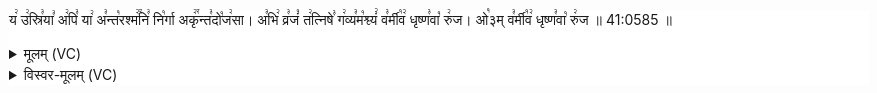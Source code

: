 य꣢ उ꣢स्रि꣣या꣣ अ꣢पि꣣ या꣢ अ꣣न्त꣡रश्म꣢꣯नि꣣ नि꣡र्गा अकृ꣢꣯न्त꣣दो꣡ज꣢सा। अ꣣भि꣢ व्र꣣जं꣡ त꣢त्निषे꣣ ग꣢व्य꣣म꣡श्व्यं꣢ व꣣र्मी꣡व꣢ धृष्ण꣣वा꣡ रु꣢ज। ओ꣡३म् व꣣र्मी꣡व꣢ धृष्ण꣣वा꣡ रु꣢ज ॥ 41:0585 ॥

<details><summary>मूलम् (VC)</summary></details>
<details><summary>विस्वर-मूलम् (VC)</summary></details>
</details>
</div>

